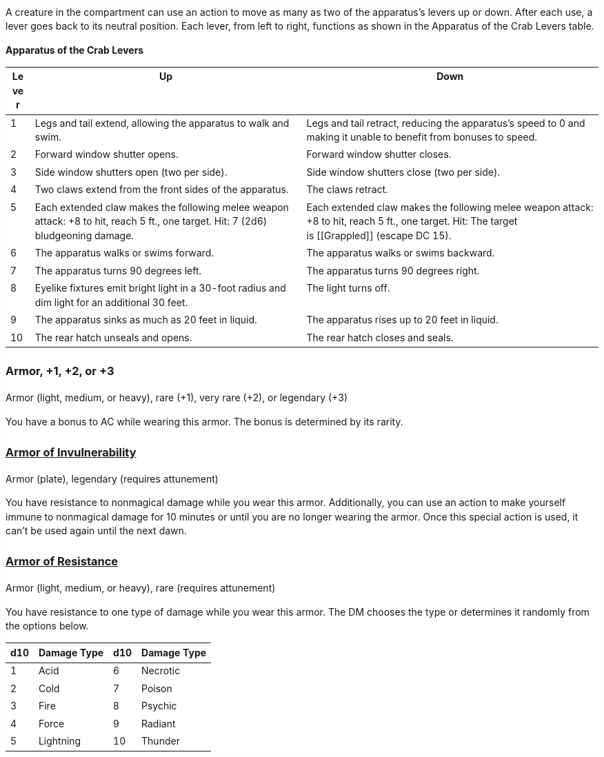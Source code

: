A creature in the compartment can use an action to move as many as two of the apparatus’s levers up or down. After each use, a lever goes back to its neutral position. Each lever, from left to right, functions as shown in the Apparatus of the Crab Levers table.

**Apparatus of the Crab Levers**

|Lever|Up|Down|
|---|---|---|
|1|Legs and tail extend, allowing the apparatus to walk and swim.|Legs and tail retract, reducing the apparatus’s speed to 0 and making it unable to benefit from bonuses to speed.|
|2|Forward window shutter opens.|Forward window shutter closes.|
|3|Side window shutters open (two per side).|Side window shutters close (two per side).|
|4|Two claws extend from the front sides of the apparatus.|The claws retract.|
|5|Each extended claw makes the following melee weapon attack: +8 to hit, reach 5 ft., one target. Hit: 7 (2d6) bludgeoning damage.|Each extended claw makes the following melee weapon attack: +8 to hit, reach 5 ft., one target. Hit: The target is [[Grappled]] (escape DC 15).|
|6|The apparatus walks or swims forward.|The apparatus walks or swims backward.|
|7|The apparatus turns 90 degrees left.|The apparatus turns 90 degrees right.|
|8|Eyelike fixtures emit bright light in a 30-foot radius and dim light for an additional 30 feet.|The light turns off.|
|9|The apparatus sinks as much as 20 feet in liquid.|The apparatus rises up to 20 feet in liquid.|
|10|The rear hatch unseals and opens.|The rear hatch closes and seals.|

### Armor, +1, +2, or +3

Armor (light, medium, or heavy), rare (+1), very rare (+2), or legendary (+3)

You have a bonus to AC while wearing this armor. The bonus is determined by its rarity.

### [](https://www.dndbeyond.com/sources/basic-rules/magic-items#ArmorofInvulnerability)[Armor of Invulnerability](https://www.dndbeyond.com/magic-items/4574-armor-of-invulnerability)

Armor (plate), legendary (requires attunement)

You have resistance to nonmagical damage while you wear this armor. Additionally, you can use an action to make yourself immune to nonmagical damage for 10 minutes or until you are no longer wearing the armor. Once this special action is used, it can’t be used again until the next dawn.

### [](https://www.dndbeyond.com/sources/basic-rules/magic-items#ArmorofResistance)[Armor of Resistance](https://www.dndbeyond.com/magic-items/5371-armor-of-resistance)

Armor (light, medium, or heavy), rare (requires attunement)

You have resistance to one type of damage while you wear this armor. The DM chooses the type or determines it randomly from the options below.

| d10 | Damage Type | d10 | Damage Type |
| --- | ----------- | --- | ----------- |
| 1   | Acid        | 6   | Necrotic    |
| 2   | Cold        | 7   | Poison      |
| 3   | Fire        | 8   | Psychic     |
| 4   | Force       | 9   | Radiant     |
| 5   | Lightning   | 10  | Thunder     |
